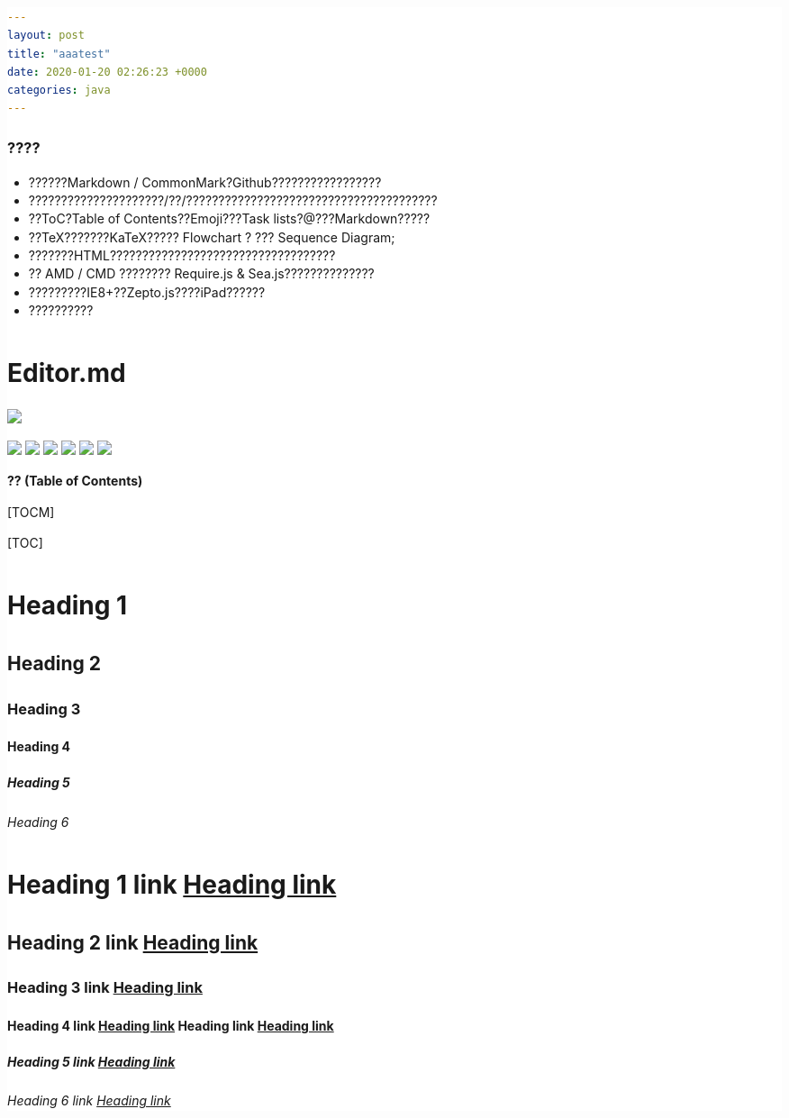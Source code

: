 ```yaml
---
layout: post
title: "aaatest"
date: 2020-01-20 02:26:23 +0000
categories: java
---
```

### ????

- ??????Markdown / CommonMark?Github?????????????????
- ?????????????????????/??/???????????????????????????????????????
- ??ToC?Table of Contents??Emoji???Task lists?@???Markdown?????
- ??TeX???????KaTeX????? Flowchart ? ??? Sequence Diagram;
- ???????HTML???????????????????????????????????
- ?? AMD / CMD ???????? Require.js & Sea.js??????????????
- ?????????IE8+??Zepto.js????iPad??????
- ??????????

# Editor.md

![](https://pandao.github.io/editor.md/images/logos/editormd-logo-180x180.png)

![](https://img.shields.io/github/stars/pandao/editor.md.svg) ![](https://img.shields.io/github/forks/pandao/editor.md.svg) ![](https://img.shields.io/github/tag/pandao/editor.md.svg) ![](https://img.shields.io/github/release/pandao/editor.md.svg) ![](https://img.shields.io/github/issues/pandao/editor.md.svg) ![](https://img.shields.io/bower/v/editor.md.svg)

**?? (Table of Contents)**

[TOCM]

[TOC]

# Heading 1
## Heading 2
### Heading 3
#### Heading 4
##### Heading 5
###### Heading 6
# Heading 1 link [Heading link](https://github.com/pandao/editor.md "Heading link")
## Heading 2 link [Heading link](https://github.com/pandao/editor.md "Heading link")
### Heading 3 link [Heading link](https://github.com/pandao/editor.md "Heading link")
#### Heading 4 link [Heading link](https://github.com/pandao/editor.md "Heading link") Heading link [Heading link](https://github.com/pandao/editor.md "Heading link")
##### Heading 5 link [Heading link](https://github.com/pandao/editor.md "Heading link")
###### Heading 6 link [Heading link](https://github.com/pandao/editor.md "Heading link")


[anchor-id]: http://www.this-anchor-link.com/